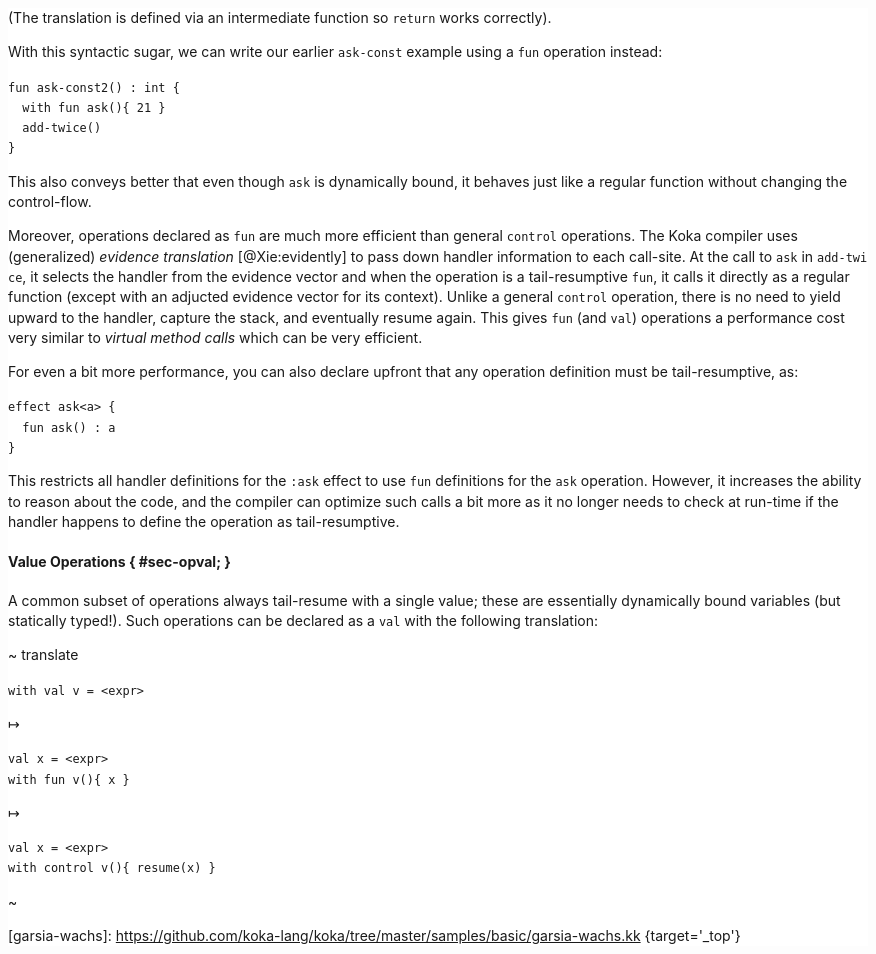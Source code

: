 (The translation is defined via an intermediate function so `return` works correctly).

With this syntactic sugar, we can write our earlier `ask-const` example 
using a `fun` operation instead:

```
fun ask-const2() : int {
  with fun ask(){ 21 }
  add-twice()
}
```

This also conveys better that even though `ask` is dynamically bound, it behaves
just like a regular function without changing the control-flow. 

Moreover, operations declared as `fun` are much more efficient than general
`control` operations. The Koka compiler uses (generalized) _evidence translation_  [@Xie:evidently]
to pass down handler information to each call-site. At the call to `ask` in `add-twice`,
it selects the handler from the evidence vector and when the operation is
a tail-resumptive `fun`, it calls it directly as a regular function (except with an adjucted evidence
vector for its context). Unlike a general `control` operation, there is no need to yield upward
to the handler, capture the stack, and eventually resume again. 
This gives `fun` (and `val`) operations a performance cost very similar to _virtual method calls_ 
which can be very efficient.

For even a bit more performance, you can also declare upfront that any operation
definition must be tail-resumptive, as:

```unchecked
effect ask<a> {
  fun ask() : a
}
```

This restricts all handler definitions for the `:ask` effect to use `fun` definitions
for the `ask` operation. However, it increases the ability to reason about the code,
and the compiler can optimize such calls a bit more as it no longer needs to check at
run-time if the handler happens to define the operation as tail-resumptive.


#### Value Operations { #sec-opval; }

A common subset of operations always tail-resume with a single value; these are
essentially dynamically bound variables (but statically typed!). Such operations
can be declared as a `val` with the following translation:

~ translate
```unchecked
with val v = <expr>
```
&mapsto;
```unchecked
val x = <expr>
with fun v(){ x }
```
&mapsto;
```unchecked
val x = <expr>
with control v(){ resume(x) }
```
~


[garsia-wachs]: https://github.com/koka-lang/koka/tree/master/samples/basic/garsia-wachs.kk {target='_top'}